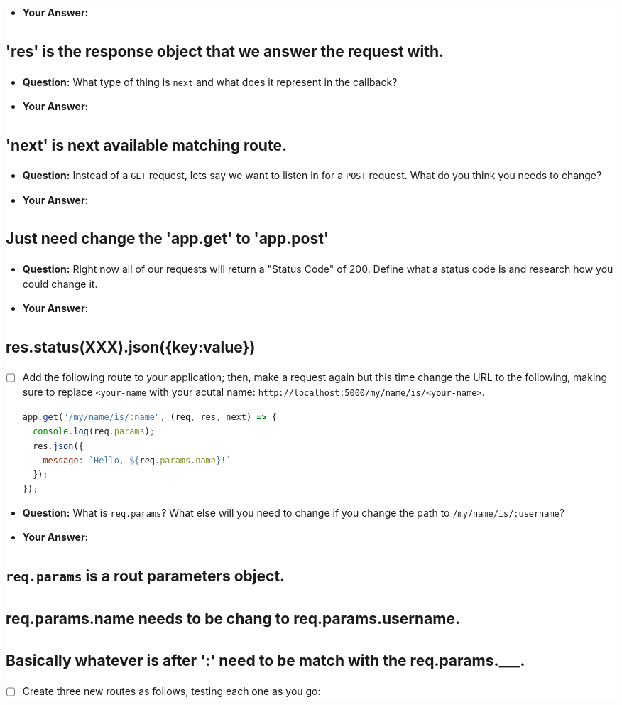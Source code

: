 - **Your Answer:**

## 'res' is the response object that we answer the request with.

- **Question:** What type of thing is `next` and what does it represent in the callback?

- **Your Answer:**

## 'next' is next available matching route.

- **Question:** Instead of a `GET` request, lets say we want to listen in for a `POST` request. What do you think you needs to change?

- **Your Answer:**

## Just need change the 'app.get' to 'app.post'

- **Question:** Right now all of our requests will return a "Status Code" of 200. Define what a status code is and research how you could change it.

- **Your Answer:**

## res.status(XXX).json({key:value})

- [ ] Add the following route to your application; then, make a request again but this time change the URL to the following, making sure to replace `<your-name` with your acutal name: `http://localhost:5000/my/name/is/<your-name>`.
  ```js
  app.get("/my/name/is/:name", (req, res, next) => {
    console.log(req.params);
    res.json({
      message: `Hello, ${req.params.name}!`
    });
  });
  ```

* **Question:** What is `req.params`? What else will you need to change if you change the path to `/my/name/is/:username`?

* **Your Answer:**

## `req.params` is a rout parameters object.

## req.params.name needs to be chang to req.params.username.

## Basically whatever is after ':' need to be match with the req.params.\_\_\_.

- [ ] Create three new routes as follows, testing each one as you go:
